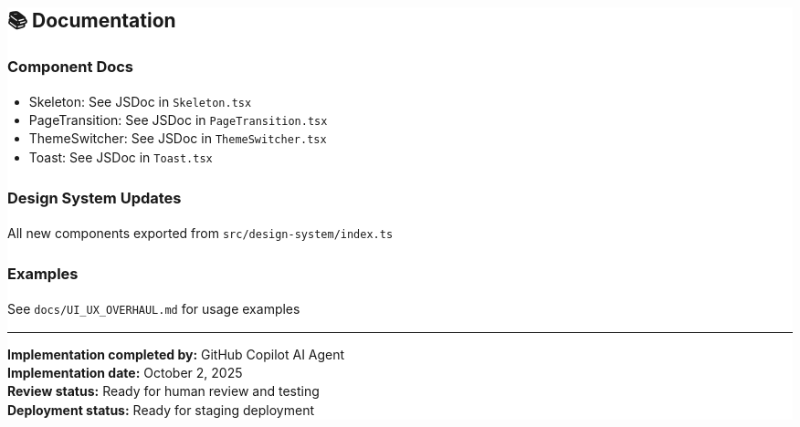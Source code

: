 ## 📚 Documentation

### Component Docs
- Skeleton: See JSDoc in `Skeleton.tsx`
- PageTransition: See JSDoc in `PageTransition.tsx`
- ThemeSwitcher: See JSDoc in `ThemeSwitcher.tsx`
- Toast: See JSDoc in `Toast.tsx`

### Design System Updates
All new components exported from `src/design-system/index.ts`

### Examples
See `docs/UI_UX_OVERHAUL.md` for usage examples

---

**Implementation completed by:** GitHub Copilot AI Agent  
**Implementation date:** October 2, 2025  
**Review status:** Ready for human review and testing  
**Deployment status:** Ready for staging deployment
